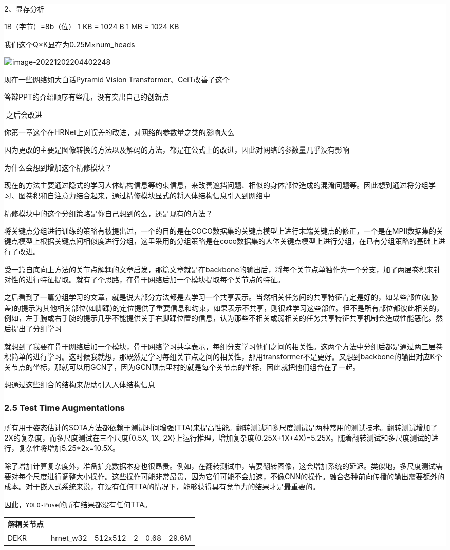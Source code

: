 2、显存分析

1B（字节）=8b（位）
1 KB = 1024 B
1 MB = 1024 KB

我们这个Q×K显存为0.25M×num_heads

![image-20221202204402248](E:\MarkDown\picture\image-20221202204402248.png)

现在一些网络如[大白话Pyramid Vision Transformer](https://zhuanlan.zhihu.com/p/353222035)、CeiT改善了这个



答辩PPT的介绍顺序有些乱，没有突出自己的创新点

​	之后会改进

你第一章这个在HRNet上对误差的改进，对网络的参数量之类的影响大么

​	因为更改的主要是图像转换的方法以及解码的方法，都是在公式上的改进，因此对网络的参数量几乎没有影响

为什么会想到增加这个精修模块？

​	现在的方法主要通过隐式的学习人体结构信息等约束信息，来改善遮挡问题、相似的身体部位造成的混淆问题等。因此想到通过将分组学习、图卷积和自注意力结合起来，通过精修模块显式的将人体结构信息引入到网络中

精修模块中的这个分组策略是你自己想到的么，还是现有的方法？

​	将关键点分组进行训练的策略有被提出过，一个的目的是在COCO数据集的关键点模型上进行末端关键点的修正，一个是在MPII数据集的关键点模型上根据关键点间相似度进行分组，这里采用的分组策略是在coco数据集的人体关键点模型上进行分组，在已有分组策略的基础上进行了改进。







受一篇自底向上方法的关节点解耦的文章启发，那篇文章就是在backbone的输出后，将每个关节点单独作为一个分支，加了两层卷积来针对性的进行特征提取。就有了个思路，在骨干网络后加一个模块提取每个关节点的特征。

之后看到了一篇分组学习的文章，就是说大部分方法都是去学习一个共享表示。当然相关任务间的共享特征肯定是好的，如某些部位(如膝盖)的提示为其他相关部位(如脚踝)的定位提供了重要信息和约束，如果表示不共享，则很难学习这些部位。但不是所有部位都彼此相关的，例如，左手腕或右手腕的提示几乎不能提供关于右脚踝位置的信息，认为那些不相关或弱相关的任务共享特征共享机制会造成性能恶化。然后提出了分组学习

就想到了我要在骨干网络后加一个模块，骨干网络学习共享表示，每组分支学习他们之间的相关性。这两个方法中分组后都是通过两三层卷积简单的进行学习。这时候我就想，那既然是学习每组关节点之间的相关性，那用transformer不是更好。又想到backbone的输出对应K个关节点的坐标，那就可以用GCN了，因为GCN顶点里村的就是每个关节点的坐标，因此就把他们组合在了一起。



想通过这些组合的结构来帮助引入人体结构信息



### 2.5 Test Time Augmentations

所有用于姿态估计的SOTA方法都依赖于测试时间增强(TTA)来提高性能。翻转测试和多尺度测试是两种常用的测试技术。翻转测试增加了2X的复杂度，而多尺度测试在三个尺度{0.5X, 1X,  2X}上运行推理，增加复杂度(0.25X+1X+4X)=5.25X。随着翻转测试和多尺度测试的进行，复杂性将增加5.25*2x=10.5X。

除了增加计算复杂度外，准备扩充数据本身也很昂贵。例如，在翻转测试中，需要翻转图像，这会增加系统的延迟。类似地，多尺度测试需要对每个尺度进行调整大小操作。这些操作可能非常昂贵，因为它们可能不会加速，不像CNN的操作。融合各种前向传播的输出需要额外的成本。对于嵌入式系统来说，在没有任何TTA的情况下，能够获得具有竞争力的结果才是最重要的。

因此，`YOLO-Pose`的所有结果都没有任何TTA。



| **解耦关节点** |           |         |      |      |       |
| -------------- | --------- | ------- | ---- | ---- | ----- |
| DEKR           | hrnet_w32 | 512x512 | 2    | 0.68 | 29.6M |
